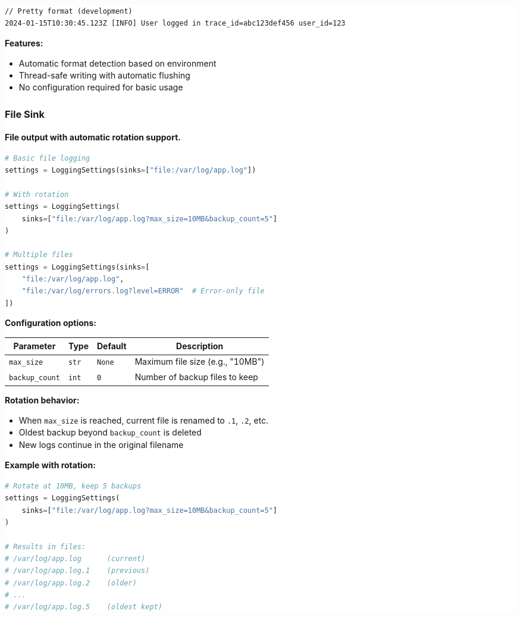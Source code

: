 ```
// Pretty format (development)
2024-01-15T10:30:45.123Z [INFO] User logged in trace_id=abc123def456 user_id=123
```

**Features:**

- Automatic format detection based on environment
- Thread-safe writing with automatic flushing
- No configuration required for basic usage

### File Sink

**File output with automatic rotation support.**

```python
# Basic file logging
settings = LoggingSettings(sinks=["file:/var/log/app.log"])

# With rotation
settings = LoggingSettings(
    sinks=["file:/var/log/app.log?max_size=10MB&backup_count=5"]
)

# Multiple files
settings = LoggingSettings(sinks=[
    "file:/var/log/app.log",
    "file:/var/log/errors.log?level=ERROR"  # Error-only file
])
```

**Configuration options:**

| Parameter      | Type  | Default | Description                      |
| -------------- | ----- | ------- | -------------------------------- |
| `max_size`     | `str` | `None`  | Maximum file size (e.g., "10MB") |
| `backup_count` | `int` | `0`     | Number of backup files to keep   |

**Rotation behavior:**

- When `max_size` is reached, current file is renamed to `.1`, `.2`, etc.
- Oldest backup beyond `backup_count` is deleted
- New logs continue in the original filename

**Example with rotation:**

```python
# Rotate at 10MB, keep 5 backups
settings = LoggingSettings(
    sinks=["file:/var/log/app.log?max_size=10MB&backup_count=5"]
)

# Results in files:
# /var/log/app.log      (current)
# /var/log/app.log.1    (previous)
# /var/log/app.log.2    (older)
# ...
# /var/log/app.log.5    (oldest kept)
```
